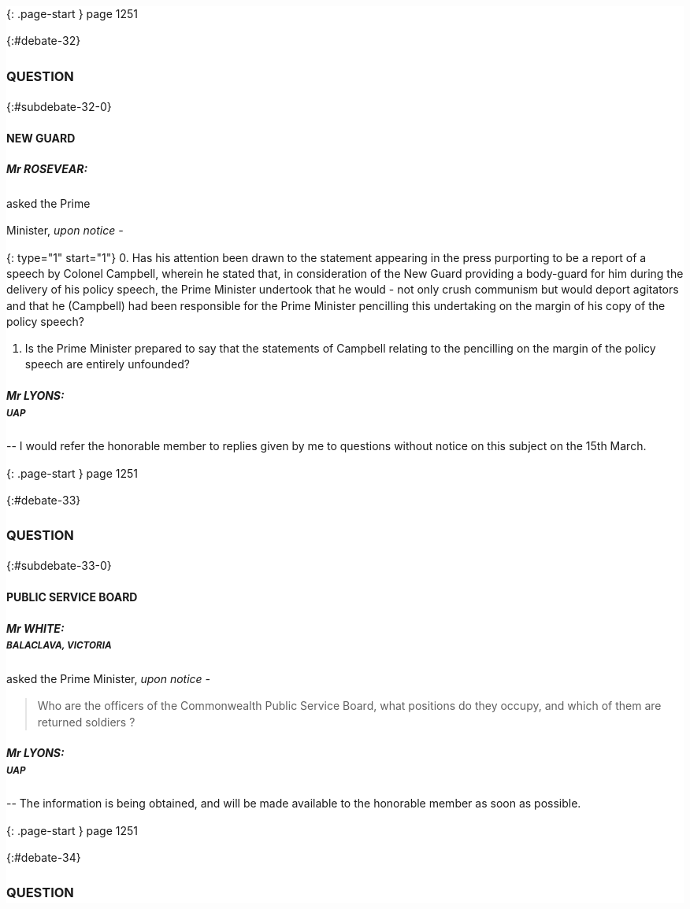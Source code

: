 {: .page-start }
page 1251

{:#debate-32}
### QUESTION

{:#subdebate-32-0}
#### NEW GUARD

##### Mr ROSEVEAR:

asked the Prime 

Minister,  *upon notice -* 

{: type="1" start="1"}
0. Has his attention been drawn to the statement appearing in the press purporting to be a report of a speech by  Colonel Campbell,  wherein he stated that, in consideration of the New Guard providing a body-guard for him during the delivery of his policy speech, the Prime Minister undertook that he would - not only crush communism but would deport agitators and that he (Campbell) had been responsible for the Prime Minister pencilling this undertaking on the margin of his copy of the policy speech? 
1. Is the Prime Minister prepared to say that the statements of Campbell relating to the pencilling on the margin of the policy speech are entirely unfounded? 

##### Mr LYONS:<br><small class="text-muted">UAP</small>

-- I would refer the honorable member to replies given by me to questions without notice on this subject on the 15th March. 

{: .page-start }
page 1251

{:#debate-33}
### QUESTION

{:#subdebate-33-0}
#### PUBLIC SERVICE BOARD

##### Mr WHITE:<br><small class="text-muted">BALACLAVA, VICTORIA</small>

asked the Prime Minister,  *upon notice -* 

  >Who are the officers of the Commonwealth Public Service Board, what positions do they occupy, and which of them are returned soldiers ? 

##### Mr LYONS:<br><small class="text-muted">UAP</small>

-- The information is being obtained, and will be made available to the honorable member as soon as possible. 

{: .page-start }
page 1251

{:#debate-34}
### QUESTION
